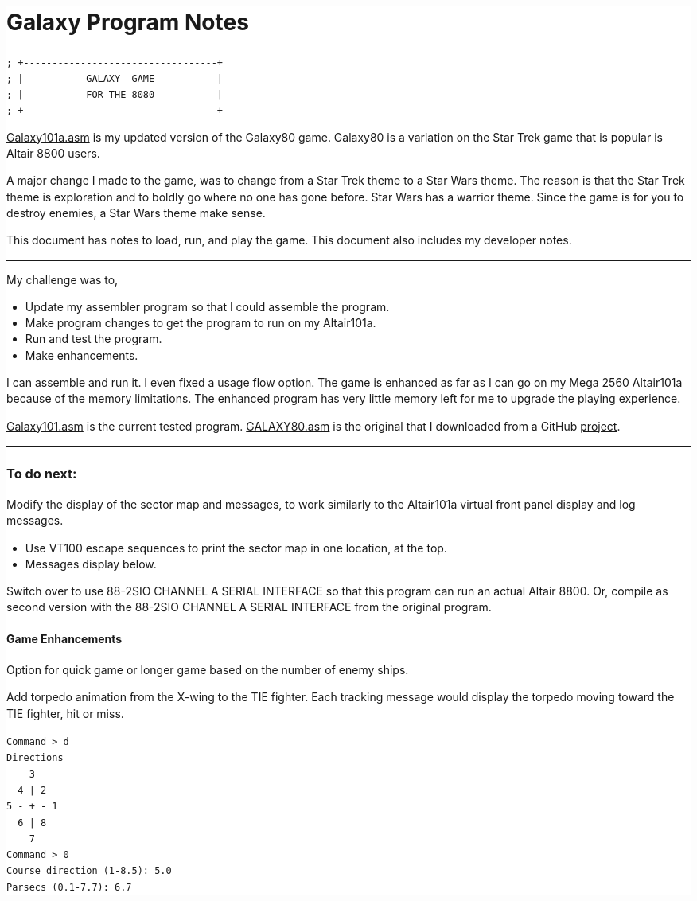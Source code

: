 # Galaxy Program Notes
````
; +----------------------------------+
; |           GALAXY  GAME           |
; |           FOR THE 8080           |
; +----------------------------------+
````
[Galaxy101a.asm](Galaxy101a.asm) is my updated version of the Galaxy80 game.
Galaxy80 is a variation on the Star Trek game that is popular is Altair 8800 users.

A major change I made to the game, was to change from a Star Trek theme to a Star Wars theme.
The reason is that the Star Trek theme is exploration and to boldly go where no one has gone before.
Star Wars has a warrior theme.
Since the game is for you to destroy enemies, a Star Wars theme make sense.

This document has notes to load, run, and play the game.
This document also includes my developer notes.

--------------------------------------------------------------------------------

My challenge was to,
+ Update my assembler program so that I could assemble the program.
+ Make program changes to get the program to run on my Altair101a.
+ Run and test the program.
+ Make enhancements.

I can assemble and run it. I even fixed a usage flow option.
The game is enhanced as far as I can go on my Mega 2560 Altair101a because of the memory limitations.
The enhanced program has very little memory left for me to upgrade the playing experience.

[Galaxy101.asm](Galaxy101.asm) is the current tested program.
[GALAXY80.asm](GALAXY80.asm) is the original that I downloaded from a GitHub
[project](https://github.com/deltecent/scelbi-galaxy).

--------------------------------------------------------------------------------
### To do next:

Modify the display of the sector map and messages,
to work similarly to the Altair101a virtual front panel display and log messages.
+ Use VT100 escape sequences to print the sector map in one location, at the top.
+ Messages display below.

Switch over to use 88-2SIO CHANNEL A SERIAL INTERFACE so that this program can run an actual Altair 8800.
Or, compile as second version with the 88-2SIO CHANNEL A SERIAL INTERFACE from the original program.

#### Game Enhancements

Option for quick game or longer game based on the number of enemy ships.

Add torpedo animation from the X-wing to the TIE fighter.
Each tracking message would display the torpedo moving toward the TIE fighter, hit or miss.
```
Command > d
Directions
    3
  4 | 2
5 - + - 1
  6 | 8
    7
Command > 0
Course direction (1-8.5): 5.0
Parsecs (0.1-7.7): 6.7
```